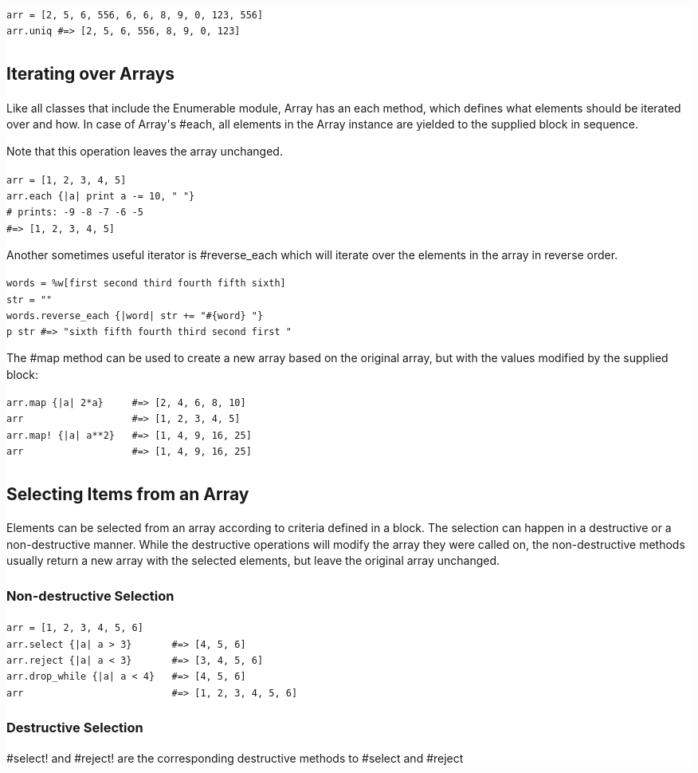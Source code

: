     arr = [2, 5, 6, 556, 6, 6, 8, 9, 0, 123, 556]
    arr.uniq #=> [2, 5, 6, 556, 8, 9, 0, 123]

## Iterating over Arrays

Like all classes that include the Enumerable module, Array has an each method,
which defines what elements should be iterated over and how.  In case of
Array's #each, all elements in the Array instance are yielded to the supplied
block in sequence.

Note that this operation leaves the array unchanged.

    arr = [1, 2, 3, 4, 5]
    arr.each {|a| print a -= 10, " "}
    # prints: -9 -8 -7 -6 -5
    #=> [1, 2, 3, 4, 5]

Another sometimes useful iterator is #reverse_each which will iterate over the
elements in the array in reverse order.

    words = %w[first second third fourth fifth sixth]
    str = ""
    words.reverse_each {|word| str += "#{word} "}
    p str #=> "sixth fifth fourth third second first "

The #map method can be used to create a new array based on the original array,
but with the values modified by the supplied block:

    arr.map {|a| 2*a}     #=> [2, 4, 6, 8, 10]
    arr                   #=> [1, 2, 3, 4, 5]
    arr.map! {|a| a**2}   #=> [1, 4, 9, 16, 25]
    arr                   #=> [1, 4, 9, 16, 25]

## Selecting Items from an Array

Elements can be selected from an array according to criteria defined in a
block.  The selection can happen in a destructive or a non-destructive manner.
 While the destructive operations will modify the array they were called on,
the non-destructive methods usually return a new array with the selected
elements, but leave the original array unchanged.

### Non-destructive Selection

    arr = [1, 2, 3, 4, 5, 6]
    arr.select {|a| a > 3}       #=> [4, 5, 6]
    arr.reject {|a| a < 3}       #=> [3, 4, 5, 6]
    arr.drop_while {|a| a < 4}   #=> [4, 5, 6]
    arr                          #=> [1, 2, 3, 4, 5, 6]

### Destructive Selection

#select! and #reject! are the corresponding destructive methods to #select and
#reject
